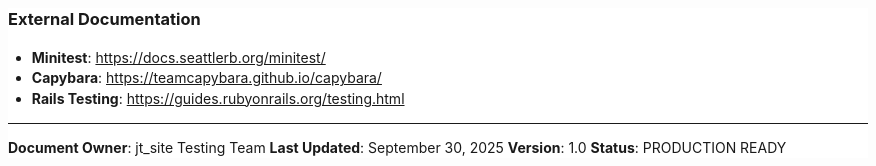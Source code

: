 ### External Documentation
- **Minitest**: https://docs.seattlerb.org/minitest/
- **Capybara**: https://teamcapybara.github.io/capybara/
- **Rails Testing**: https://guides.rubyonrails.org/testing.html

---

**Document Owner**: jt_site Testing Team
**Last Updated**: September 30, 2025
**Version**: 1.0
**Status**: PRODUCTION READY